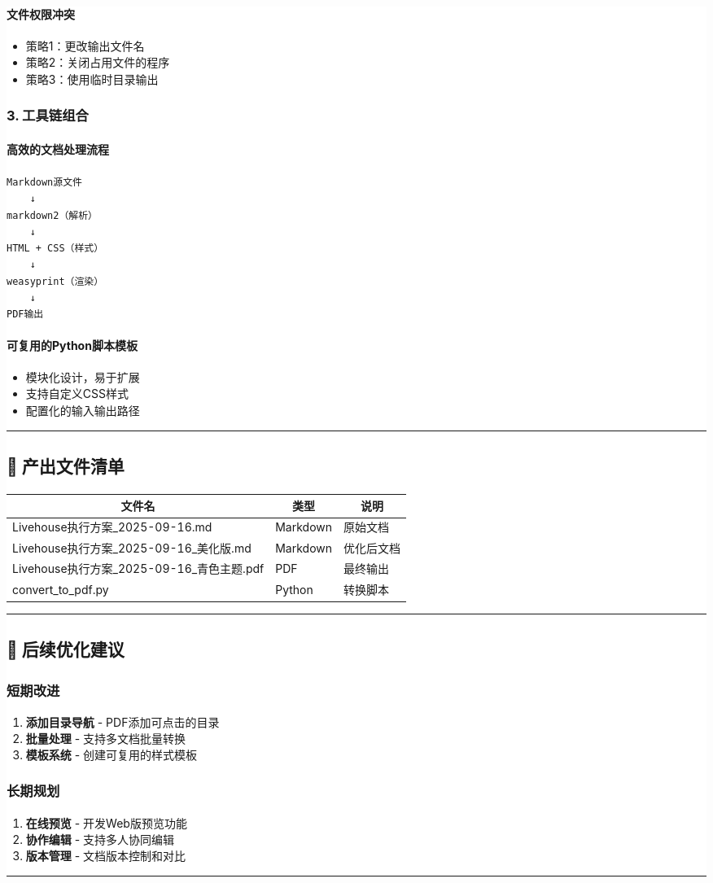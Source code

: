 #### 文件权限冲突
- 策略1：更改输出文件名
- 策略2：关闭占用文件的程序
- 策略3：使用临时目录输出

### 3. **工具链组合**

#### 高效的文档处理流程
```
Markdown源文件
    ↓
markdown2（解析）
    ↓
HTML + CSS（样式）
    ↓
weasyprint（渲染）
    ↓
PDF输出
```

#### 可复用的Python脚本模板
- 模块化设计，易于扩展
- 支持自定义CSS样式
- 配置化的输入输出路径

---

## 📁 产出文件清单

| 文件名 | 类型 | 说明 |
|-------|------|------|
| Livehouse执行方案_2025-09-16.md | Markdown | 原始文档 |
| Livehouse执行方案_2025-09-16_美化版.md | Markdown | 优化后文档 |
| Livehouse执行方案_2025-09-16_青色主题.pdf | PDF | 最终输出 |
| convert_to_pdf.py | Python | 转换脚本 |

---

## 🚀 后续优化建议

### 短期改进
1. **添加目录导航** - PDF添加可点击的目录
2. **批量处理** - 支持多文档批量转换
3. **模板系统** - 创建可复用的样式模板

### 长期规划
1. **在线预览** - 开发Web版预览功能
2. **协作编辑** - 支持多人协同编辑
3. **版本管理** - 文档版本控制和对比

---